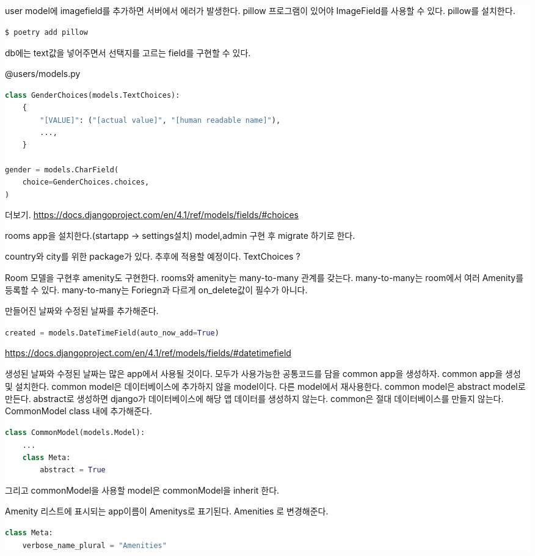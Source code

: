 user model에 imagefield를 추가하면 서버에서 에러가 발생한다. pillow 프로그램이 있어야 ImageField를 사용할 수 있다.
pillow를 설치한다.

    $ poetry add pillow

db에는 text값을 넣어주면서 선택지를 고르는 field를 구현할 수 있다.

@users/models.py

```py
class GenderChoices(models.TextChoices):
    {
        "[VALUE]": ("[actual value]", "[human readable name]"),
        ...,
    }

gender = models.CharField(
    choice=GenderChoices.choices,
)
```

더보기. <https://docs.djangoproject.com/en/4.1/ref/models/fields/#choices>

rooms app을 설치한다.(startapp -> settings설치)
model,admin 구현 후 migrate 하기로 한다.

country와 city를 위한 package가 있다. 추후에 적용할 예정이다. TextChoices ?

Room 모델을 구현후 amenity도 구현한다. rooms와 amenity는 many-to-many 관계를 갖는다.
many-to-many는 room에서 여러 Amenity를 등록할 수 있다. many-to-many는 Foriegn과 다르게 on_delete값이 필수가 아니다.

만들어진 날짜와 수정된 날짜를 추가해준다.

```py
created = models.DateTimeField(auto_now_add=True)
```

<https://docs.djangoproject.com/en/4.1/ref/models/fields/#datetimefield>

생성된 날짜와 수정된 날짜는 많은 app에서 사용될 것이다. 모두가 사용가능한 공통코드를 담을 common app을 생성하자.
common app을 생성 및 설치한다. common model은 데이터베이스에 추가하지 않을 model이다. 다른 model에서 재사용한다.
common model은 abstract model로 만든다. abstract로 생성하면 django가 데이터베이스에 해당 앱 데이터를 생성하지 않는다.
common은 절대 데이터베이스를 만들지 않는다. CommonModel class 내에 추가해준다.

```py
class CommonModel(models.Model):
    ...
    class Meta:
        abstract = True
```

그리고 commonModel을 사용할 model은 commonModel을 inherit 한다.

Amenity 리스트에 표시되는 app이름이 Amenitys로 표기된다. Amenities 로 변경해준다.

```py
class Meta:
    verbose_name_plural = "Amenities"
```
